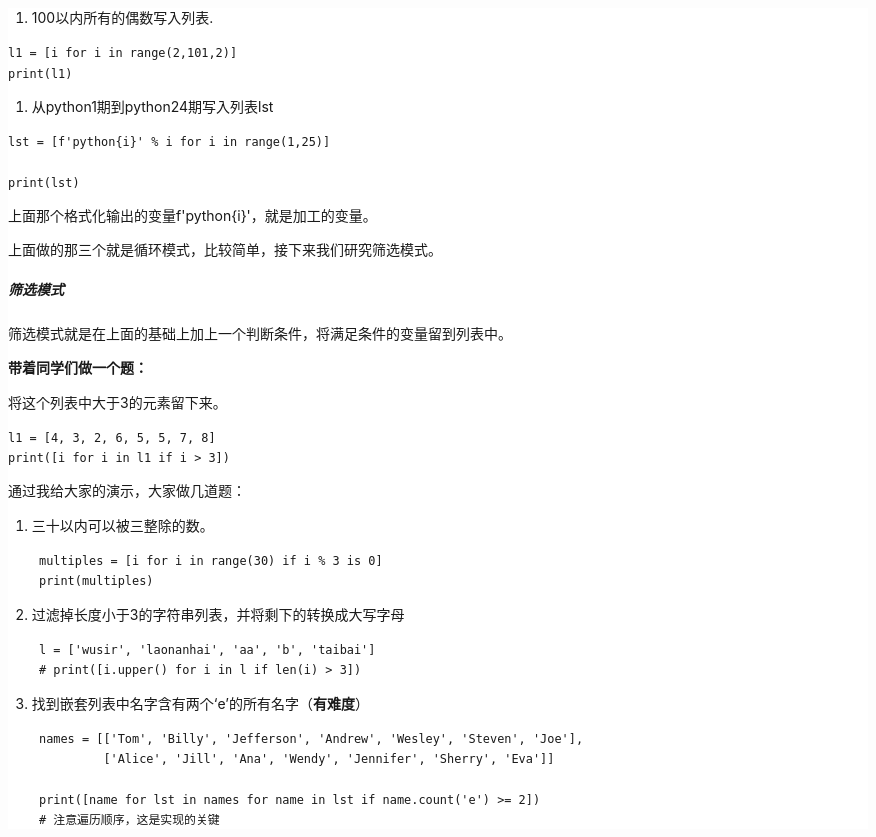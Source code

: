 1. 100以内所有的偶数写入列表.

```
l1 = [i for i in range(2,101,2)]
print(l1)

```

1. 从python1期到python24期写入列表lst

```
lst = [f'python{i}' % i for i in range(1,25)]

print(lst)

```

上面那个格式化输出的变量f'python{i}'，就是加工的变量。

上面做的那三个就是循环模式，比较简单，接下来我们研究筛选模式。

##### 筛选模式

筛选模式就是在上面的基础上加上一个判断条件，将满足条件的变量留到列表中。

**带着同学们做一个题：**

将这个列表中大于3的元素留下来。

```
l1 = [4, 3, 2, 6, 5, 5, 7, 8] 
print([i for i in l1 if i > 3])

```

通过我给大家的演示，大家做几道题：

1. 三十以内可以被三整除的数。

   ```
    multiples = [i for i in range(30) if i % 3 is 0]
    print(multiples)
   
   ```

2. 过滤掉长度小于3的字符串列表，并将剩下的转换成大写字母

   ```
    l = ['wusir', 'laonanhai', 'aa', 'b', 'taibai']
    # print([i.upper() for i in l if len(i) > 3])
   
   ```

3. 找到嵌套列表中名字含有两个‘e’的所有名字（**有难度**）

   ```
    names = [['Tom', 'Billy', 'Jefferson', 'Andrew', 'Wesley', 'Steven', 'Joe'],
             ['Alice', 'Jill', 'Ana', 'Wendy', 'Jennifer', 'Sherry', 'Eva']]
   
    print([name for lst in names for name in lst if name.count('e') >= 2])  
    # 注意遍历顺序，这是实现的关键
   
   ```
